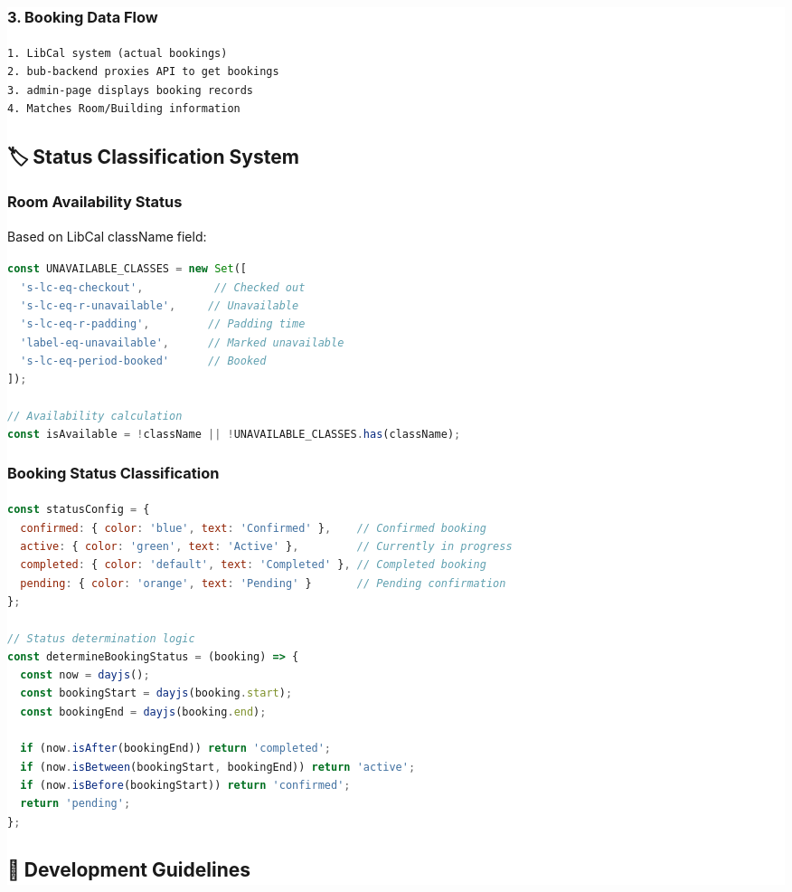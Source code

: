 ### 3. Booking Data Flow

```
1. LibCal system (actual bookings)
2. bub-backend proxies API to get bookings
3. admin-page displays booking records
4. Matches Room/Building information
```

## 🏷️ Status Classification System

### Room Availability Status

Based on LibCal className field:

```javascript
const UNAVAILABLE_CLASSES = new Set([
  's-lc-eq-checkout',           // Checked out
  's-lc-eq-r-unavailable',     // Unavailable
  's-lc-eq-r-padding',         // Padding time
  'label-eq-unavailable',      // Marked unavailable
  's-lc-eq-period-booked'      // Booked
]);

// Availability calculation
const isAvailable = !className || !UNAVAILABLE_CLASSES.has(className);
```

### Booking Status Classification

```javascript
const statusConfig = {
  confirmed: { color: 'blue', text: 'Confirmed' },    // Confirmed booking
  active: { color: 'green', text: 'Active' },         // Currently in progress
  completed: { color: 'default', text: 'Completed' }, // Completed booking
  pending: { color: 'orange', text: 'Pending' }       // Pending confirmation
};

// Status determination logic
const determineBookingStatus = (booking) => {
  const now = dayjs();
  const bookingStart = dayjs(booking.start);
  const bookingEnd = dayjs(booking.end);
  
  if (now.isAfter(bookingEnd)) return 'completed';
  if (now.isBetween(bookingStart, bookingEnd)) return 'active';
  if (now.isBefore(bookingStart)) return 'confirmed';
  return 'pending';
};
```

## 🔧 Development Guidelines
